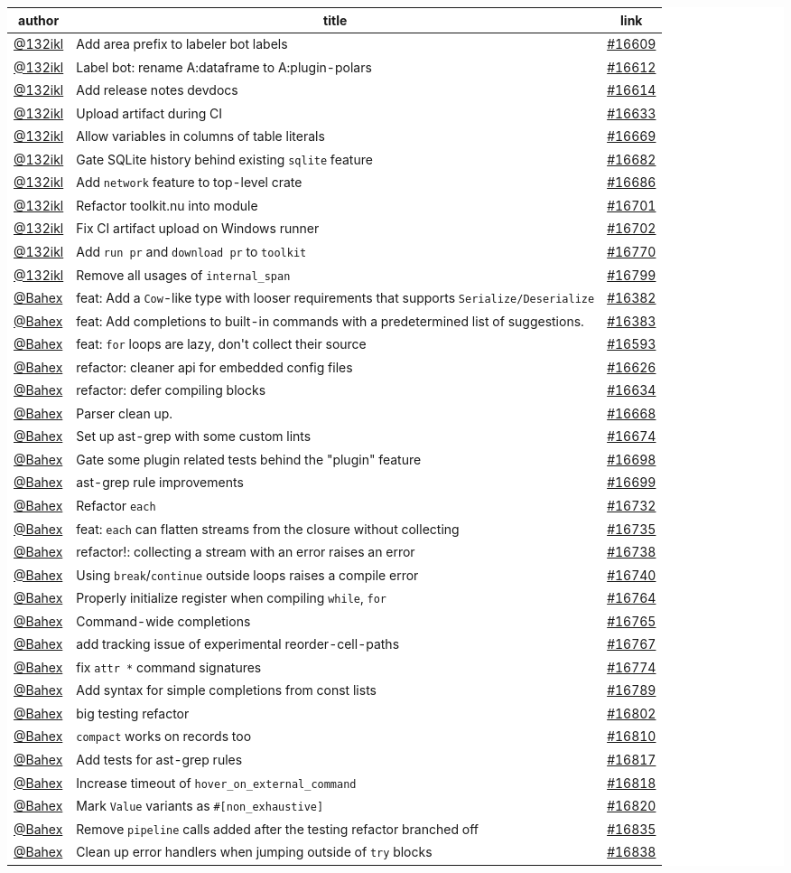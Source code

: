| author | title | link |
| --- | --- | --- |
| [@132ikl](https://github.com/132ikl) | Add area prefix to labeler bot labels | [#16609](https://github.com/nushell/nushell/pull/16609) |
| [@132ikl](https://github.com/132ikl) | Label bot: rename A:dataframe to A:plugin-polars | [#16612](https://github.com/nushell/nushell/pull/16612) |
| [@132ikl](https://github.com/132ikl) | Add release notes devdocs | [#16614](https://github.com/nushell/nushell/pull/16614) |
| [@132ikl](https://github.com/132ikl) | Upload artifact during CI | [#16633](https://github.com/nushell/nushell/pull/16633) |
| [@132ikl](https://github.com/132ikl) | Allow variables in columns of table literals | [#16669](https://github.com/nushell/nushell/pull/16669) |
| [@132ikl](https://github.com/132ikl) | Gate SQLite history behind existing `sqlite` feature | [#16682](https://github.com/nushell/nushell/pull/16682) |
| [@132ikl](https://github.com/132ikl) | Add `network` feature to top-level crate | [#16686](https://github.com/nushell/nushell/pull/16686) |
| [@132ikl](https://github.com/132ikl) | Refactor toolkit.nu into module | [#16701](https://github.com/nushell/nushell/pull/16701) |
| [@132ikl](https://github.com/132ikl) | Fix CI artifact upload on Windows runner | [#16702](https://github.com/nushell/nushell/pull/16702) |
| [@132ikl](https://github.com/132ikl) | Add `run pr` and `download pr` to `toolkit` | [#16770](https://github.com/nushell/nushell/pull/16770) |
| [@132ikl](https://github.com/132ikl) | Remove all usages of `internal_span` | [#16799](https://github.com/nushell/nushell/pull/16799) |
| [@Bahex](https://github.com/Bahex) | feat: Add a `Cow`-like type with looser requirements that supports `Serialize/Deserialize` | [#16382](https://github.com/nushell/nushell/pull/16382) |
| [@Bahex](https://github.com/Bahex) | feat: Add completions to built-in commands with a predetermined list of suggestions. | [#16383](https://github.com/nushell/nushell/pull/16383) |
| [@Bahex](https://github.com/Bahex) | feat: `for` loops are lazy, don't collect their source | [#16593](https://github.com/nushell/nushell/pull/16593) |
| [@Bahex](https://github.com/Bahex) | refactor: cleaner api for embedded config files | [#16626](https://github.com/nushell/nushell/pull/16626) |
| [@Bahex](https://github.com/Bahex) | refactor: defer compiling blocks | [#16634](https://github.com/nushell/nushell/pull/16634) |
| [@Bahex](https://github.com/Bahex) | Parser clean up. | [#16668](https://github.com/nushell/nushell/pull/16668) |
| [@Bahex](https://github.com/Bahex) | Set up ast-grep with some custom lints | [#16674](https://github.com/nushell/nushell/pull/16674) |
| [@Bahex](https://github.com/Bahex) | Gate some plugin related tests behind the "plugin" feature | [#16698](https://github.com/nushell/nushell/pull/16698) |
| [@Bahex](https://github.com/Bahex) | ast-grep rule improvements | [#16699](https://github.com/nushell/nushell/pull/16699) |
| [@Bahex](https://github.com/Bahex) | Refactor `each` | [#16732](https://github.com/nushell/nushell/pull/16732) |
| [@Bahex](https://github.com/Bahex) | feat: `each` can flatten streams from the closure without collecting | [#16735](https://github.com/nushell/nushell/pull/16735) |
| [@Bahex](https://github.com/Bahex) | refactor!: collecting a stream with an error raises an error | [#16738](https://github.com/nushell/nushell/pull/16738) |
| [@Bahex](https://github.com/Bahex) | Using `break`/`continue` outside loops raises a compile error | [#16740](https://github.com/nushell/nushell/pull/16740) |
| [@Bahex](https://github.com/Bahex) | Properly initialize register when compiling `while`, `for` | [#16764](https://github.com/nushell/nushell/pull/16764) |
| [@Bahex](https://github.com/Bahex) | Command-wide completions | [#16765](https://github.com/nushell/nushell/pull/16765) |
| [@Bahex](https://github.com/Bahex) | add tracking issue of experimental reorder-cell-paths | [#16767](https://github.com/nushell/nushell/pull/16767) |
| [@Bahex](https://github.com/Bahex) | fix `attr *` command signatures | [#16774](https://github.com/nushell/nushell/pull/16774) |
| [@Bahex](https://github.com/Bahex) | Add syntax for simple completions from const lists | [#16789](https://github.com/nushell/nushell/pull/16789) |
| [@Bahex](https://github.com/Bahex) | big testing refactor | [#16802](https://github.com/nushell/nushell/pull/16802) |
| [@Bahex](https://github.com/Bahex) | `compact` works on records too | [#16810](https://github.com/nushell/nushell/pull/16810) |
| [@Bahex](https://github.com/Bahex) | Add tests for ast-grep rules | [#16817](https://github.com/nushell/nushell/pull/16817) |
| [@Bahex](https://github.com/Bahex) | Increase timeout of `hover_on_external_command` | [#16818](https://github.com/nushell/nushell/pull/16818) |
| [@Bahex](https://github.com/Bahex) | Mark `Value` variants as `#[non_exhaustive]` | [#16820](https://github.com/nushell/nushell/pull/16820) |
| [@Bahex](https://github.com/Bahex) | Remove `pipeline` calls added after the testing refactor branched off | [#16835](https://github.com/nushell/nushell/pull/16835) |
| [@Bahex](https://github.com/Bahex) | Clean up error handlers when jumping outside of `try` blocks | [#16838](https://github.com/nushell/nushell/pull/16838) |

[error-chain-before]: https://raw.githubusercontent.com/gist/Bahex/8cb76a8c183856287b8b98bfdf02cffc/raw/bf78b87dd7fcdff769c81ad8921cdba0dd095239/error-chain-before.svg
[error-chain-after]: https://raw.githubusercontent.com/gist/Bahex/8cb76a8c183856287b8b98bfdf02cffc/raw/bf78b87dd7fcdff769c81ad8921cdba0dd095239/error-chain-after.svg
[static-list-completion.svg]: https://gist.githubusercontent.com/Bahex/a4863e190061f0c9f8f300438ac5ffd4/raw/12fc0d66946faecc4baf9047b5b0c01d2a819cd1/static-list-completion.svg
[static-list-completion-const.svg]: https://gist.githubusercontent.com/Bahex/a4863e190061f0c9f8f300438ac5ffd4/raw/12fc0d66946faecc4baf9047b5b0c01d2a819cd1/static-list-completion-const.svg